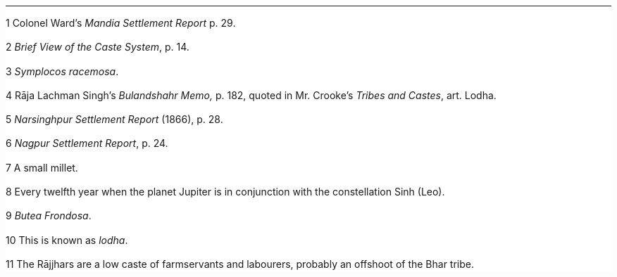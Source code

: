 

* * *

1 Colonel Ward’s *Mandia Settlement Report* p. 29. 

2 *Brief View of the Caste System*, p. 14. 

3 *Symplocos racemosa*. 

4 Rāja Lachman Singh’s *Bulandshahr Memo,* p. 182, quoted in Mr. Crooke’s *Tribes and Castes*, art. Lodha. 

5 *Narsinghpur Settlement Report* \(1866\), p. 28. 

6 *Nagpur Settlement Report*, p. 24. 

7 A small millet. 

8 Every twelfth year when the planet Jupiter is in conjunction with the constellation Sinh \(Leo\). 

9 *Butea Frondosa*. 

10 This is known as *lodha*. 

11 The Rājjhars are a low caste of farmservants and labourers, probably an offshoot of the Bhar tribe. 



